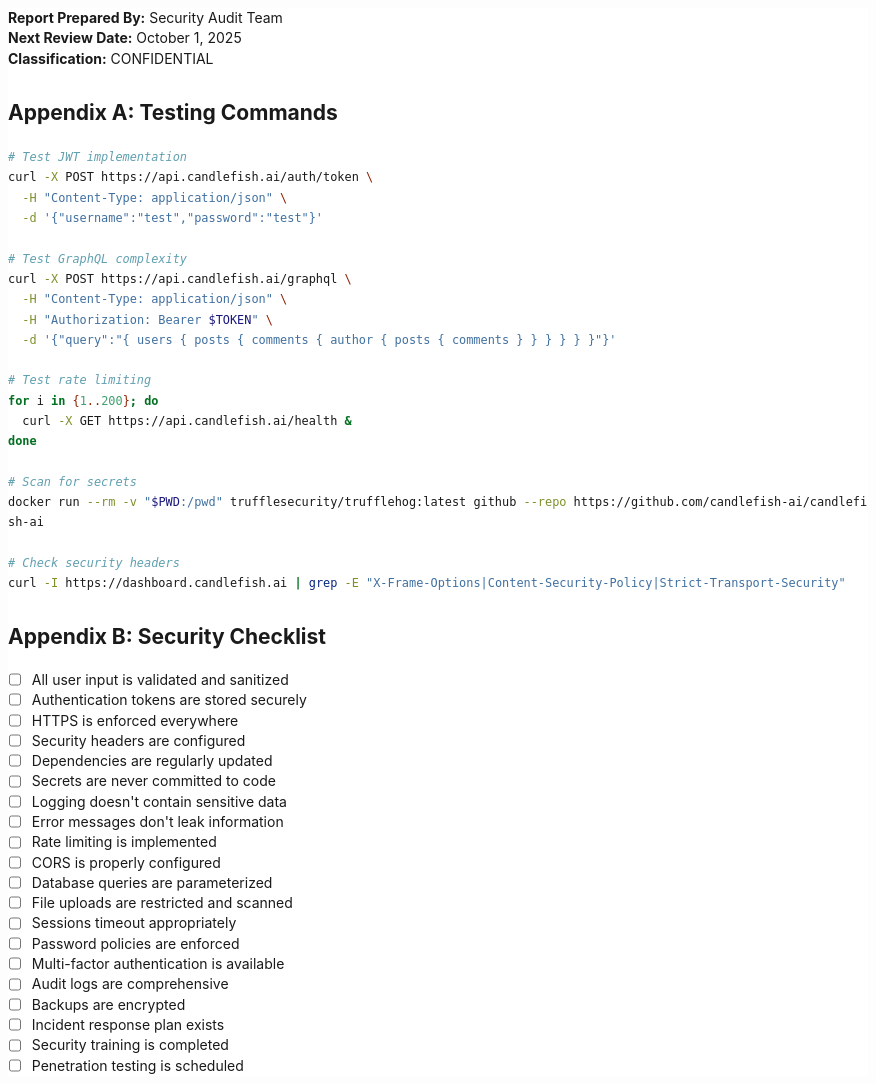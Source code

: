 
**Report Prepared By:** Security Audit Team  
**Next Review Date:** October 1, 2025  
**Classification:** CONFIDENTIAL

## Appendix A: Testing Commands

```bash
# Test JWT implementation
curl -X POST https://api.candlefish.ai/auth/token \
  -H "Content-Type: application/json" \
  -d '{"username":"test","password":"test"}'

# Test GraphQL complexity
curl -X POST https://api.candlefish.ai/graphql \
  -H "Content-Type: application/json" \
  -H "Authorization: Bearer $TOKEN" \
  -d '{"query":"{ users { posts { comments { author { posts { comments } } } } } }"}'

# Test rate limiting
for i in {1..200}; do
  curl -X GET https://api.candlefish.ai/health &
done

# Scan for secrets
docker run --rm -v "$PWD:/pwd" trufflesecurity/trufflehog:latest github --repo https://github.com/candlefish-ai/candlefish-ai

# Check security headers
curl -I https://dashboard.candlefish.ai | grep -E "X-Frame-Options|Content-Security-Policy|Strict-Transport-Security"
```

## Appendix B: Security Checklist

- [ ] All user input is validated and sanitized
- [ ] Authentication tokens are stored securely
- [ ] HTTPS is enforced everywhere
- [ ] Security headers are configured
- [ ] Dependencies are regularly updated
- [ ] Secrets are never committed to code
- [ ] Logging doesn't contain sensitive data
- [ ] Error messages don't leak information
- [ ] Rate limiting is implemented
- [ ] CORS is properly configured
- [ ] Database queries are parameterized
- [ ] File uploads are restricted and scanned
- [ ] Sessions timeout appropriately
- [ ] Password policies are enforced
- [ ] Multi-factor authentication is available
- [ ] Audit logs are comprehensive
- [ ] Backups are encrypted
- [ ] Incident response plan exists
- [ ] Security training is completed
- [ ] Penetration testing is scheduled
